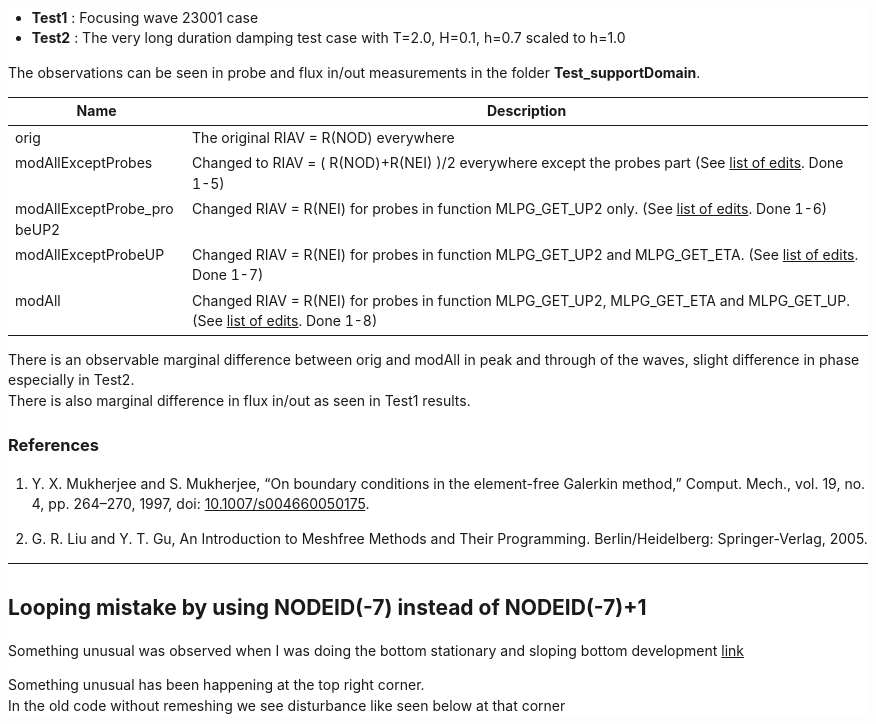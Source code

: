 - **Test1** : Focusing wave 23001 case 
- **Test2** : The very long duration damping test case with T=2.0, H=0.1, h=0.7 scaled to h=1.0

The observations can be seen in probe and flux in/out measurements in the folder **Test_supportDomain**.

| Name | Description |
| ---- | ----------- |
| orig | The original RIAV = R(NOD) everywhere |
| modAllExceptProbes | Changed to RIAV = ( R(NOD)+R(NEI) )/2 everywhere except the probes part (See [list of edits](#list-of-places-where-edit-was-made). Done 1-5) |
| modAllExceptProbe_probeUP2 | Changed RIAV = R(NEI) for probes in function MLPG_GET_UP2 only. (See [list of edits](#list-of-places-where-edit-was-made). Done 1-6) |
| modAllExceptProbeUP | Changed RIAV = R(NEI) for probes in function MLPG_GET_UP2 and MLPG_GET_ETA. (See [list of edits](#list-of-places-where-edit-was-made). Done 1-7) |
| modAll | Changed RIAV = R(NEI) for probes in function MLPG_GET_UP2, MLPG_GET_ETA and MLPG_GET_UP. (See [list of edits](#list-of-places-where-edit-was-made). Done 1-8) |


There is an observable marginal difference between orig and modAll in peak and through of the waves, slight difference in phase especially in Test2. <br> There is also marginal difference in flux in/out as seen in Test1 results.


### References
1. Y. X. Mukherjee and S. Mukherjee, “On boundary conditions in the element-free Galerkin method,” Comput. Mech., vol. 19, no. 4, pp. 264–270, 1997, doi: [10.1007/s004660050175](https://www.doi.org/10.1007/s004660050175).

2. G. R. Liu and Y. T. Gu, An Introduction to Meshfree Methods and Their Programming. Berlin/Heidelberg: Springer-Verlag, 2005.

-----------------------------------------------


<a name="log_mlpgrv01_vBugs_2"></a>

## Looping mistake by using NODEID(-7) instead of NODEID(-7)+1

Something unusual was observed when I was doing the bottom stationary and sloping bottom development [link](./log_mlpgrv01_v0004.md#log_mlpgrv01_v0004_2)

Something unusual has been happening at the top right corner.<br>
In the old code without remeshing we see disturbance like seen below at that corner <br> 